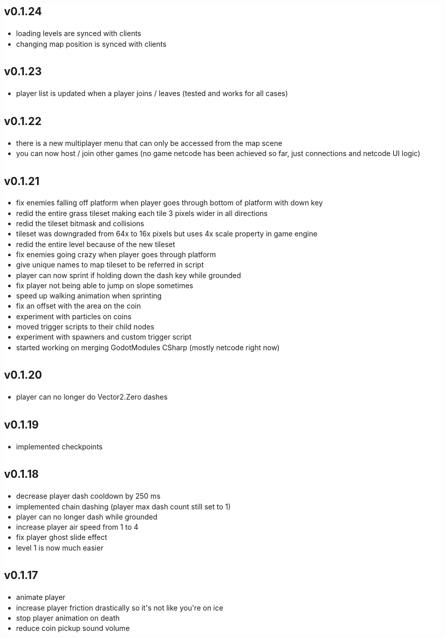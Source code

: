 ## v0.1.24
- loading levels are synced with clients
- changing map position is synced with clients

## v0.1.23
- player list is updated when a player joins / leaves (tested and works for all cases)

## v0.1.22
- there is a new multiplayer menu that can only be accessed from the map scene
- you can now host / join other games (no game netcode has been achieved so far, just connections and netcode UI logic)

## v0.1.21
- fix enemies falling off platform when player goes through bottom of platform with down key
- redid the entire grass tileset making each tile 3 pixels wider in all directions
- redid the tileset bitmask and collisions
- tileset was downgraded from 64x to 16x pixels but uses 4x scale property in game engine
- redid the entire level because of the new tileset
- fix enemies going crazy when player goes through platform
- give unique names to map tileset to be referred in script
- player can now sprint if holding down the dash key while grounded
- fix player not being able to jump on slope sometimes
- speed up walking animation when sprinting
- fix an offset with the area on the coin
- experiment with particles on coins
- moved trigger scripts to their child nodes
- experiment with spawners and custom trigger script
- started working on merging GodotModules CSharp (mostly netcode right now)

## v0.1.20
- player can no longer do Vector2.Zero dashes

## v0.1.19
- implemented checkpoints

## v0.1.18
- decrease player dash cooldown by 250 ms
- implemented chain dashing (player max dash count still set to 1)
- player can no longer dash while grounded
- increase player air speed from 1 to 4
- fix player ghost slide effect
- level 1 is now much easier 

## v0.1.17
- animate player
- increase player friction drastically so it's not like you're on ice
- stop player animation on death
- reduce coin pickup sound volume 
